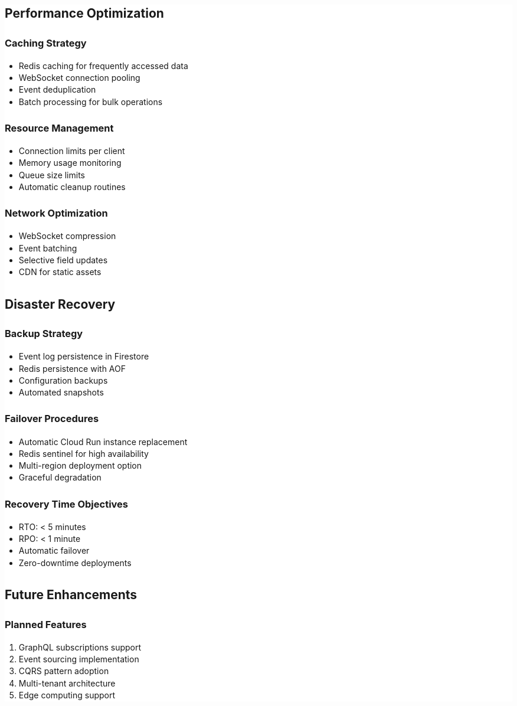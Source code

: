 ## Performance Optimization

### Caching Strategy
- Redis caching for frequently accessed data
- WebSocket connection pooling
- Event deduplication
- Batch processing for bulk operations

### Resource Management
- Connection limits per client
- Memory usage monitoring
- Queue size limits
- Automatic cleanup routines

### Network Optimization
- WebSocket compression
- Event batching
- Selective field updates
- CDN for static assets

## Disaster Recovery

### Backup Strategy
- Event log persistence in Firestore
- Redis persistence with AOF
- Configuration backups
- Automated snapshots

### Failover Procedures
- Automatic Cloud Run instance replacement
- Redis sentinel for high availability
- Multi-region deployment option
- Graceful degradation

### Recovery Time Objectives
- RTO: < 5 minutes
- RPO: < 1 minute
- Automatic failover
- Zero-downtime deployments

## Future Enhancements

### Planned Features
1. GraphQL subscriptions support
2. Event sourcing implementation
3. CQRS pattern adoption
4. Multi-tenant architecture
5. Edge computing support
